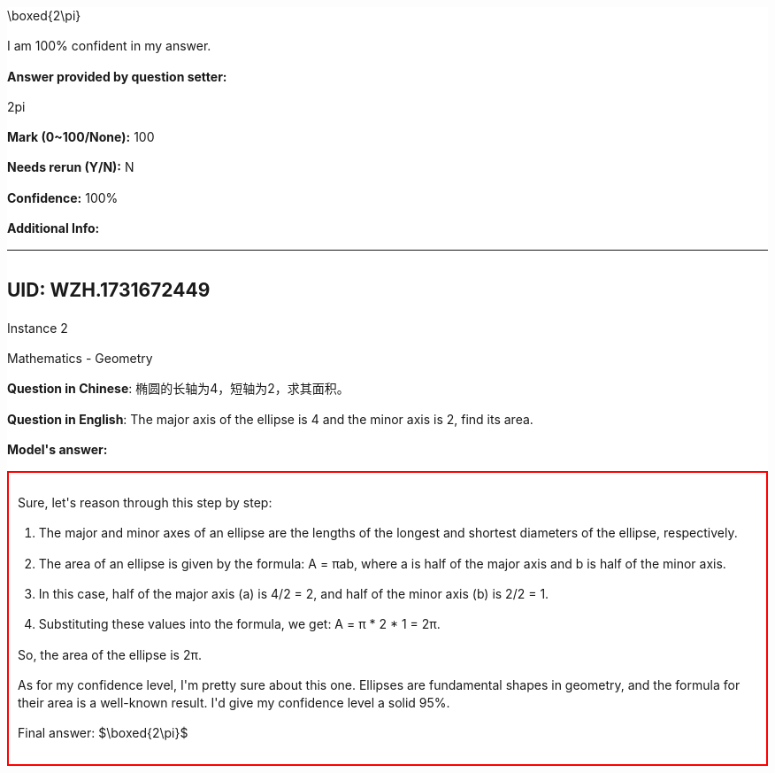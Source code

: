 \boxed{2\pi}



I am 100% confident in my answer.</s>
</div>

**Answer provided by question setter:**

2pi

**Mark (0~100/None):** 100

**Needs rerun (Y/N):** N

**Confidence:** 100%

**Additional Info:** 

---


## UID: WZH.1731672449



Instance 2

Mathematics - Geometry

**Question in Chinese**: 椭圆的长轴为4，短轴为2，求其面积。

**Question in English**: The major axis of the ellipse is 4 and the minor axis is 2, find its area.

**Model's answer:**

<div style="border: 2px solid red; padding: 10px; width: fit-content;">

 Sure, let's reason through this step by step:



1. The major and minor axes of an ellipse are the lengths of the longest and shortest diameters of the ellipse, respectively.

2. The area of an ellipse is given by the formula: A = πab, where a is half of the major axis and b is half of the minor axis.

3. In this case, half of the major axis (a) is 4/2 = 2, and half of the minor axis (b) is 2/2 = 1.

4. Substituting these values into the formula, we get: A = π * 2 * 1 = 2π.



So, the area of the ellipse is 2π.



As for my confidence level, I'm pretty sure about this one. Ellipses are fundamental shapes in geometry, and the formula for their area is a well-known result. I'd give my confidence level a solid 95%.



Final answer: $\boxed{2\pi}$</s>
</div>
